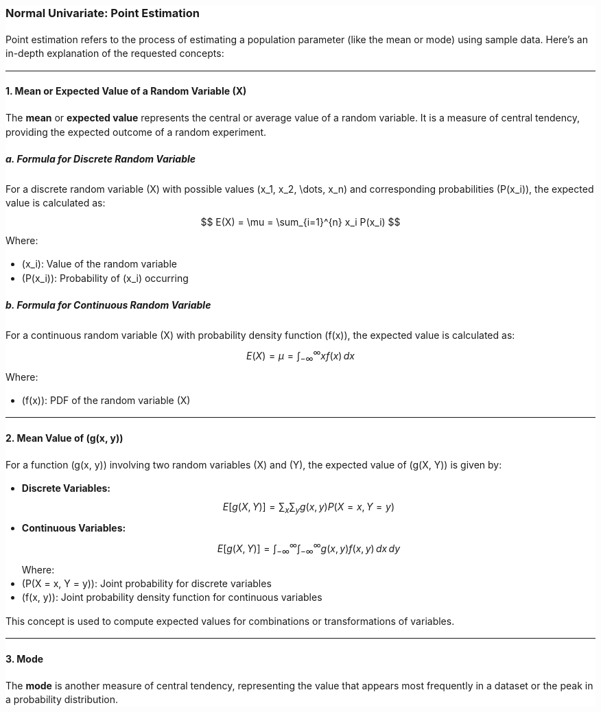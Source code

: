 ### **Normal Univariate: Point Estimation**

Point estimation refers to the process of estimating a population parameter (like the mean or mode) using sample data. Here’s an in-depth explanation of the requested concepts:

---

#### **1. Mean or Expected Value of a Random Variable \(X\)**
The **mean** or **expected value** represents the central or average value of a random variable. It is a measure of central tendency, providing the expected outcome of a random experiment.

##### **a. Formula for Discrete Random Variable**
For a discrete random variable \(X\) with possible values \(x_1, x_2, \dots, x_n\) and corresponding probabilities \(P(x_i)\), the expected value is calculated as:
$$
E(X) = \mu = \sum_{i=1}^{n} x_i P(x_i)
$$
Where:
- \(x_i\): Value of the random variable
- \(P(x_i)\): Probability of \(x_i\) occurring

##### **b. Formula for Continuous Random Variable**
For a continuous random variable \(X\) with probability density function \(f(x)\), the expected value is calculated as:
$$
E(X) = \mu = \int_{-\infty}^{\infty} x f(x) \, dx
$$
Where:
- \(f(x)\): PDF of the random variable \(X\)

---

#### **2. Mean Value of \(g(x, y)\)**
For a function \(g(x, y)\) involving two random variables \(X\) and \(Y\), the expected value of \(g(X, Y)\) is given by:
- **Discrete Variables:**
  $$
  E[g(X, Y)] = \sum_{x} \sum_{y} g(x, y) P(X = x, Y = y)
  $$
- **Continuous Variables:**
  $$
  E[g(X, Y)] = \int_{-\infty}^{\infty} \int_{-\infty}^{\infty} g(x, y) f(x, y) \, dx \, dy
  $$
Where:
- \(P(X = x, Y = y)\): Joint probability for discrete variables
- \(f(x, y)\): Joint probability density function for continuous variables

This concept is used to compute expected values for combinations or transformations of variables.

---

#### **3. Mode**
The **mode** is another measure of central tendency, representing the value that appears most frequently in a dataset or the peak in a probability distribution.

